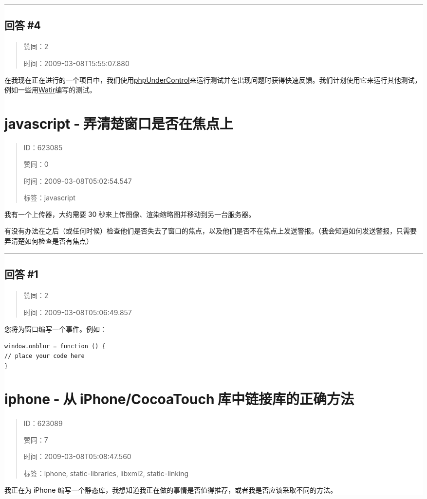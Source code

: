 * * *

## 回答 #4

> 赞同：2
> 
> 时间：2009-03-08T15:55:07.880

在我现在正在进行的一个项目中，我们使用[phpUnderControl](http://phpundercontrol.org/about.html)来运行测试并在出现问题时获得快速反馈。我们计划使用它来运行其他测试，例如一些用[Watir](http://wtr.rubyforge.org/)编写的测试。

# javascript - 弄清楚窗口是否在焦点上

> ID：623085
> 
> 赞同：0
> 
> 时间：2009-03-08T05:02:54.547
> 
> 标签：javascript

我有一个上传器，大约需要 30 秒来上传图像、渲染缩略图并移动到另一台服务器。

有没有办法在之后（或任何时候）检查他们是否失去了窗口的焦点，以及他们是否不在焦点上发送警报。（我会知道如何发送警报，只需要弄清楚如何检查是否有焦点）

* * *

## 回答 #1

> 赞同：2
> 
> 时间：2009-03-08T05:06:49.857

您将为窗口编写一个事件。例如：

```
window.onblur = function () {
// place your code here
} 
```

# iphone - 从 iPhone/CocoaTouch 库中链接库的正确方法

> ID：623089
> 
> 赞同：7
> 
> 时间：2009-03-08T05:08:47.560
> 
> 标签：iphone, static-libraries, libxml2, static-linking

我正在为 iPhone 编写一个静态库，我想知道我正在做的事情是否值得推荐，或者我是否应该采取不同的方法。
